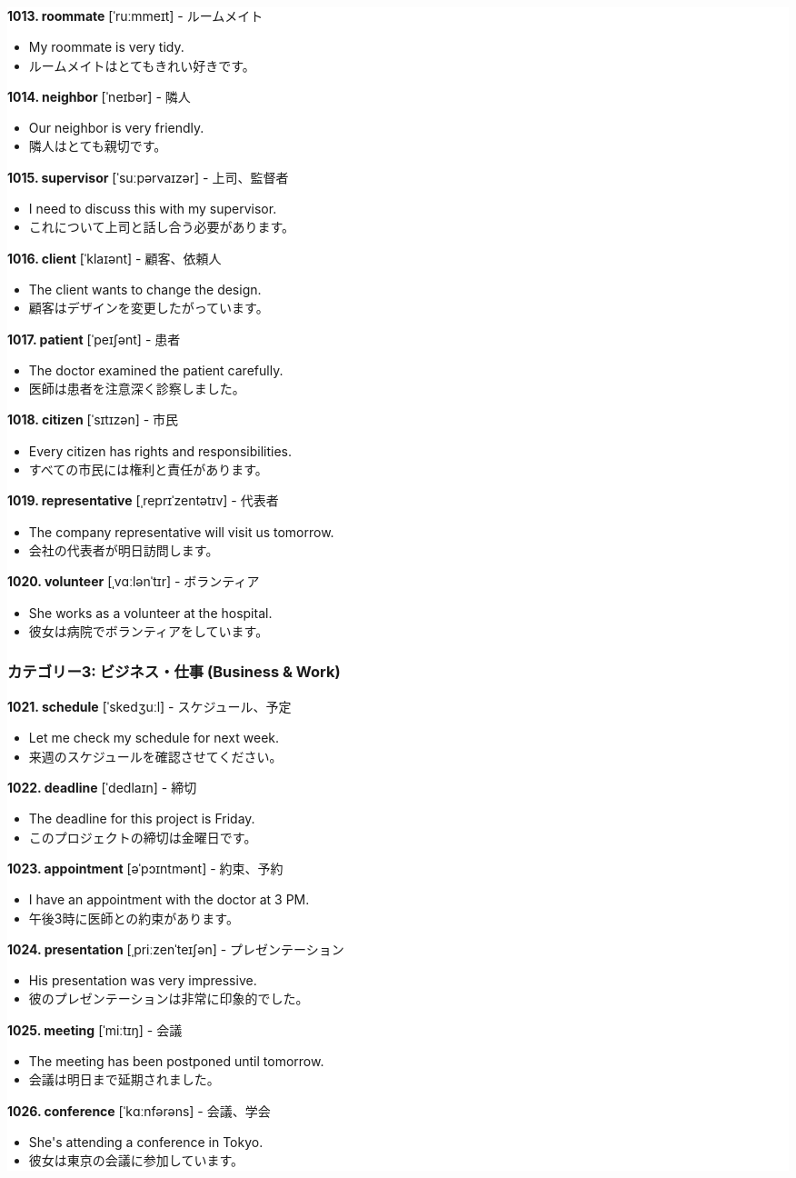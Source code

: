 **1013. roommate** [ˈruːmmeɪt] - ルームメイト
- My roommate is very tidy.
- ルームメイトはとてもきれい好きです。

**1014. neighbor** [ˈneɪbər] - 隣人
- Our neighbor is very friendly.
- 隣人はとても親切です。

**1015. supervisor** [ˈsuːpərvaɪzər] - 上司、監督者
- I need to discuss this with my supervisor.
- これについて上司と話し合う必要があります。

**1016. client** [ˈklaɪənt] - 顧客、依頼人
- The client wants to change the design.
- 顧客はデザインを変更したがっています。

**1017. patient** [ˈpeɪʃənt] - 患者
- The doctor examined the patient carefully.
- 医師は患者を注意深く診察しました。

**1018. citizen** [ˈsɪtɪzən] - 市民
- Every citizen has rights and responsibilities.
- すべての市民には権利と責任があります。

**1019. representative** [ˌreprɪˈzentətɪv] - 代表者
- The company representative will visit us tomorrow.
- 会社の代表者が明日訪問します。

**1020. volunteer** [ˌvɑːlənˈtɪr] - ボランティア
- She works as a volunteer at the hospital.
- 彼女は病院でボランティアをしています。

### カテゴリー3: ビジネス・仕事 (Business & Work)
**1021. schedule** [ˈskedʒuːl] - スケジュール、予定
- Let me check my schedule for next week.
- 来週のスケジュールを確認させてください。

**1022. deadline** [ˈdedlaɪn] - 締切
- The deadline for this project is Friday.
- このプロジェクトの締切は金曜日です。

**1023. appointment** [əˈpɔɪntmənt] - 約束、予約
- I have an appointment with the doctor at 3 PM.
- 午後3時に医師との約束があります。

**1024. presentation** [ˌpriːzenˈteɪʃən] - プレゼンテーション
- His presentation was very impressive.
- 彼のプレゼンテーションは非常に印象的でした。

**1025. meeting** [ˈmiːtɪŋ] - 会議
- The meeting has been postponed until tomorrow.
- 会議は明日まで延期されました。

**1026. conference** [ˈkɑːnfərəns] - 会議、学会
- She's attending a conference in Tokyo.
- 彼女は東京の会議に参加しています。
